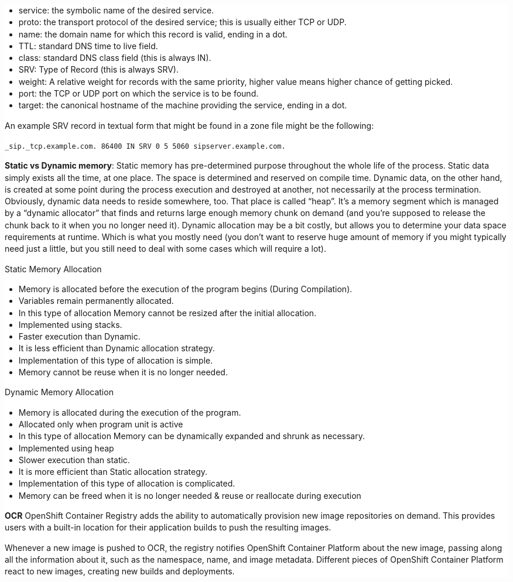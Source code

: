 - service: the symbolic name of the desired service.
- proto: the transport protocol of the desired service; this is usually either TCP or UDP.
- name: the domain name for which this record is valid, ending in a dot.
- TTL: standard DNS time to live field.
- class: standard DNS class field (this is always IN).
- SRV: Type of Record (this is always SRV).
- weight: A relative weight for records with the same priority, higher value means higher chance of getting picked.
- port: the TCP or UDP port on which the service is to be found.
- target: the canonical hostname of the machine providing the service, ending in a dot.

An example SRV record in textual form that might be found in a zone file might be the following:

`_sip._tcp.example.com. 86400 IN SRV 0 5 5060 sipserver.example.com.`


**Static vs Dynamic memory**:
Static memory has pre-determined purpose throughout the whole life of the process. Static data simply exists all the time, at one place. The space is determined and reserved on compile time.
Dynamic data, on the other hand, is created at some point during the process execution and destroyed at another, not necessarily at the process termination. Obviously, dynamic data needs to reside somewhere, too. That place is called “heap”. It’s a memory segment which is managed by a “dynamic allocator” that finds and returns large enough memory chunk on demand (and you’re supposed to release the chunk back to it when you no longer need it).
Dynamic allocation may be a bit costly, but allows you to determine your data space requirements at runtime. Which is what you mostly need (you don’t want to reserve huge amount of memory if you might typically need just a little, but you still need to deal with some cases which will require a lot).

Static Memory Allocation
* Memory is allocated before the execution of the program begins (During Compilation).
* Variables remain permanently allocated.
* In this type of allocation Memory cannot be resized after the initial allocation.
* Implemented using stacks.
* Faster execution than Dynamic.
* It is less efficient than Dynamic allocation strategy.
* Implementation of this type of allocation is simple.
* Memory cannot be reuse when it is no longer needed.

Dynamic Memory Allocation
* Memory is allocated during the execution of the program.
* Allocated only when program unit is active
* In this type of allocation Memory can be dynamically expanded and shrunk as necessary.
* Implemented using heap
* Slower execution than static.
* It is more efficient than Static allocation strategy.
*  Implementation of this type of allocation is complicated.
* Memory can be freed when it is no longer needed & reuse or reallocate during execution

**OCR** OpenShift Container Registry adds the ability to automatically provision new image repositories on demand. This provides users with a built-in location for their application builds to push the resulting images.

Whenever a new image is pushed to OCR, the registry notifies OpenShift Container Platform about the new image, passing along all the information about it, such as the namespace, name, and image metadata. Different pieces of OpenShift Container Platform react to new images, creating new builds and deployments.
